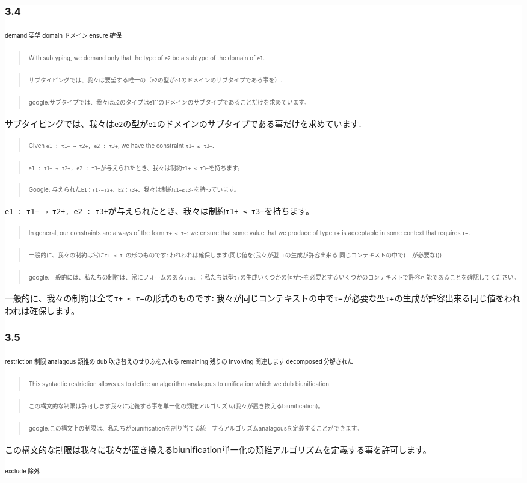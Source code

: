 ### 3.4

<sup><sub>
demand 要望
domain ドメイン
ensure 確保
</sub></sup>

> <sup><sub>With subtyping, we demand only that the type of `e2` be a subtype of the domain of `e1`.

> <sup><sub>サブタイピングでは、我々は要望する唯一の（`e2`の型が`e1`のドメインのサブタイプである事を）.

> <sup><sub>google:サブタイプでは、我々は`e2`のタイプはe1``のドメインのサブタイプであることだけを求めています。

サブタイピングでは、我々は`e2`の型が`e1`のドメインのサブタイプである事だけを求めています.


> <sup><sub>Given `e1 : τ1− → τ2+, e2 : τ3+`, we have the constraint `τ1+ ≤ τ3−`.

> <sup><sub>`e1 : τ1− → τ2+, e2 : τ3+`が与えられたとき、我々は制約`τ1+ ≤ τ3−`を持ちます。

> <sup><sub>Google: 与えられた`E1：τ1-→τ2+、E2：τ3+`、我々は制約`τ1+≤τ3-`を持っています。

`e1 : τ1− → τ2+, e2 : τ3+`が与えられたとき、我々は制約`τ1+ ≤ τ3−`を持ちます。

> <sup><sub>In general, our constraints are always of the form `τ+ ≤ τ−`: we ensure that some value that we produce of type τ+ is acceptable in some context that requires τ−.

> <sup><sub>一般的に、我々の制約は常に`τ+ ≤ τ−`の形のものです: われわれは確保します(同じ値を(我々が型τ+の生成が許容出来る 同じコンテキストの中で(τ−が必要な)))

> <sup><sub>google:一般的には、私たちの制約は、常にフォームのある`τ+≤τ-`：私たちは型τ+の生成いくつかの値がτ-を必要とするいくつかのコンテキストで許容可能であることを確認してください。

一般的に、我々の制約は全て`τ+ ≤ τ−`の形式のものです: 我々が同じコンテキストの中でτ−が必要な型τ+の生成が許容出来る同じ値をわれわれは確保します。

### 3.5

<sup><sub>
restriction 制限
analagous 類推の
dub 吹き替えのせりふを入れる
remaining 残りの
involving 関連します
decomposed 分解された
</sub></sup>

> <sup><sub>This syntactic restriction allows us to define an algorithm analagous to unification which we dub biunification.

> <sup><sub>この構文的な制限は許可します我々に定義する事を単一化の類推アルゴリズム(我々が置き換えるbiunification)。

> <sup><sub>google:この構文上の制限は、私たちがbiunificationを割り当てる統一するアルゴリズムanalagousを定義することができます。

この構文的な制限は我々に我々が置き換えるbiunification単一化の類推アルゴリズムを定義する事を許可します。

<sup><sub>
exclude 除外
</sub></sup>
